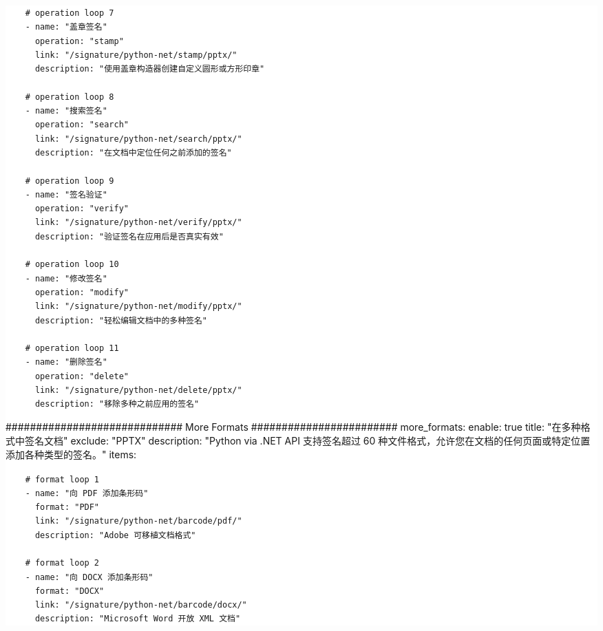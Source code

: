         # operation loop 7
        - name: "盖章签名"
          operation: "stamp"
          link: "/signature/python-net/stamp/pptx/"
          description: "使用盖章构造器创建自定义圆形或方形印章"
          
        # operation loop 8
        - name: "搜索签名"
          operation: "search"
          link: "/signature/python-net/search/pptx/"
          description: "在文档中定位任何之前添加的签名"
          
        # operation loop 9
        - name: "签名验证"
          operation: "verify"
          link: "/signature/python-net/verify/pptx/"
          description: "验证签名在应用后是否真实有效"
          
        # operation loop 10
        - name: "修改签名"
          operation: "modify"
          link: "/signature/python-net/modify/pptx/"
          description: "轻松编辑文档中的多种签名"
          
        # operation loop 11
        - name: "删除签名"
          operation: "delete"
          link: "/signature/python-net/delete/pptx/"
          description: "移除多种之前应用的签名"
          
############################# More Formats ########################
more_formats:
    enable: true
    title: "在多种格式中签名文档"
    exclude: "PPTX"
    description: "Python via .NET API 支持签名超过 60 种文件格式，允许您在文档的任何页面或特定位置添加各种类型的签名。"
    items: 
          
        # format loop 1
        - name: "向 PDF 添加条形码"
          format: "PDF"
          link: "/signature/python-net/barcode/pdf/"
          description: "Adobe 可移植文档格式"
          
        # format loop 2
        - name: "向 DOCX 添加条形码"
          format: "DOCX"
          link: "/signature/python-net/barcode/docx/"
          description: "Microsoft Word 开放 XML 文档"
          